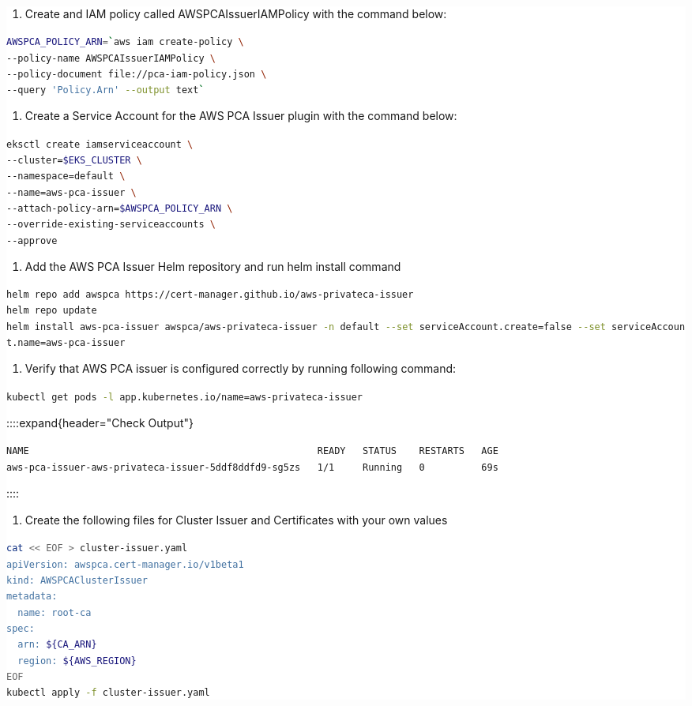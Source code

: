 1. Create and IAM policy called AWSPCAIssuerIAMPolicy with the command below:

```bash
AWSPCA_POLICY_ARN=`aws iam create-policy \
--policy-name AWSPCAIssuerIAMPolicy \
--policy-document file://pca-iam-policy.json \
--query 'Policy.Arn' --output text`
```

1. Create a Service Account for the AWS PCA Issuer plugin with the command below:

```bash
eksctl create iamserviceaccount \
--cluster=$EKS_CLUSTER \
--namespace=default \
--name=aws-pca-issuer \
--attach-policy-arn=$AWSPCA_POLICY_ARN \
--override-existing-serviceaccounts \
--approve
```

1. Add the AWS PCA Issuer Helm repository and run helm install command

```bash
helm repo add awspca https://cert-manager.github.io/aws-privateca-issuer
helm repo update
helm install aws-pca-issuer awspca/aws-privateca-issuer -n default --set serviceAccount.create=false --set serviceAccount.name=aws-pca-issuer
```

1. Verify that AWS PCA issuer is configured correctly by running following command:

```bash
kubectl get pods -l app.kubernetes.io/name=aws-privateca-issuer
```

::::expand{header="Check Output"}

```bash
NAME                                                   READY   STATUS    RESTARTS   AGE
aws-pca-issuer-aws-privateca-issuer-5ddf8ddfd9-sg5zs   1/1     Running   0          69s
```
::::

1. Create the following files for Cluster Issuer and Certificates with your own values

```bash
cat << EOF > cluster-issuer.yaml
apiVersion: awspca.cert-manager.io/v1beta1
kind: AWSPCAClusterIssuer
metadata:
  name: root-ca
spec:
  arn: ${CA_ARN}
  region: ${AWS_REGION}
EOF
kubectl apply -f cluster-issuer.yaml 
```
